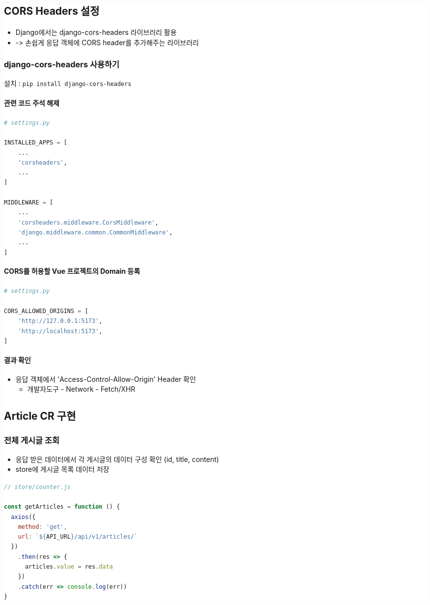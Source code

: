 ## CORS Headers 설정
- Django에서는 django-cors-headers 라이브러리 활용
- -> 손쉽게 응답 객체에 CORS header를 추가해주는 라이브러리

### django-cors-headers 사용하기
설치 : `pip install django-cors-headers`

#### 관련 코드 주석 해제
```py
# settings.py

INSTALLED_APPS = [
    ...
    'corsheaders',
    ...
]

MIDDLEWARE = [
    ...
    'corsheaders.middleware.CorsMiddleware',
    'django.middleware.common.CommonMiddleware',
    ...
]
```

#### CORS를 허용할 Vue 프로젝트의 Domain 등록
```py
# settings.py

CORS_ALLOWED_ORIGINS = [
    'http://127.0.0.1:5173',
    'http://localhost:5173',
]
```

#### 결과 확인
- 응답 객체에서 'Access-Control-Allow-Origin' Header 확인
  - 개발자도구 - Network - Fetch/XHR

## Article CR 구현

### 전체 게시글 조회
- 응답 받은 데이터에서 각 게시글의 데이터 구성 확인 (id, title, content)
- store에 게시글 목록 데이터 저장
```js
// store/counter.js

const getArticles = function () {
  axios({
    method: 'get',
    url: `${API_URL}/api/v1/articles/`
  })
    .then(res => {
      articles.value = res.data
    })
    .catch(err => console.log(err))
}
```
